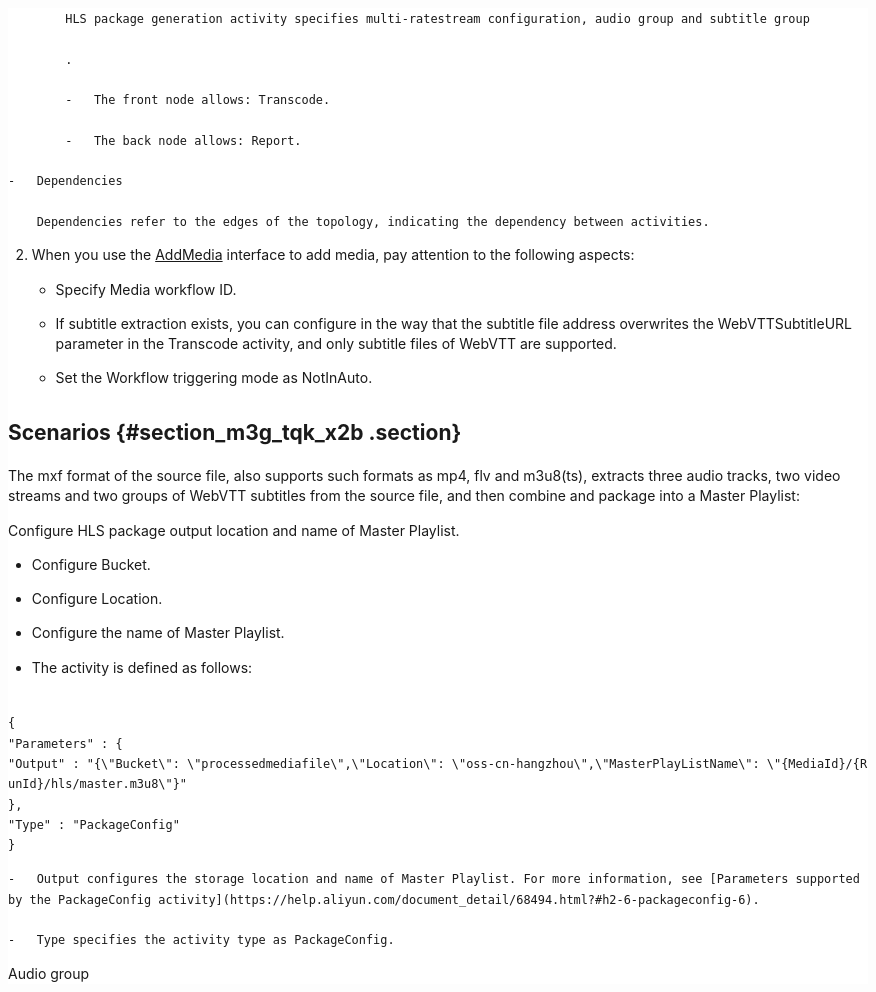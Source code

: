             HLS package generation activity specifies multi-ratestream configuration, audio group and subtitle group

            .

            -   The front node allows: Transcode.

            -   The back node allows: Report.

    -   Dependencies

        Dependencies refer to the edges of the topology, indicating the dependency between activities.

2.  When you use the [AddMedia](https://help.aliyun.com/document_detail/44458.html) interface to add media, pay attention to the following aspects:
    -   Specify Media workflow ID.

    -   If subtitle extraction exists, you can configure in the way that the subtitle file address overwrites the WebVTTSubtitleURL parameter in the Transcode activity, and only subtitle files of WebVTT are supported.

    -   Set the Workflow triggering mode as NotInAuto.


## Scenarios {#section_m3g_tqk_x2b .section}

The mxf format of the source file, also supports such formats as mp4, flv and m3u8\(ts\), extracts three audio tracks, two video streams and two groups of WebVTT subtitles from the source file, and then combine and package into a Master Playlist:

Configure HLS package output location and name of Master Playlist.

-   Configure Bucket.

-   Configure Location.

-   Configure the name of Master Playlist.

-   The activity is defined as follows:

```

{
"Parameters" : {
"Output" : "{\"Bucket\": \"processedmediafile\",\"Location\": \"oss-cn-hangzhou\",\"MasterPlayListName\": \"{MediaId}/{RunId}/hls/master.m3u8\"}"
},
"Type" : "PackageConfig"
}
```

    -   Output configures the storage location and name of Master Playlist. For more information, see [Parameters supported by the PackageConfig activity](https://help.aliyun.com/document_detail/68494.html?#h2-6-packageconfig-6).

    -   Type specifies the activity type as PackageConfig.


Audio group
